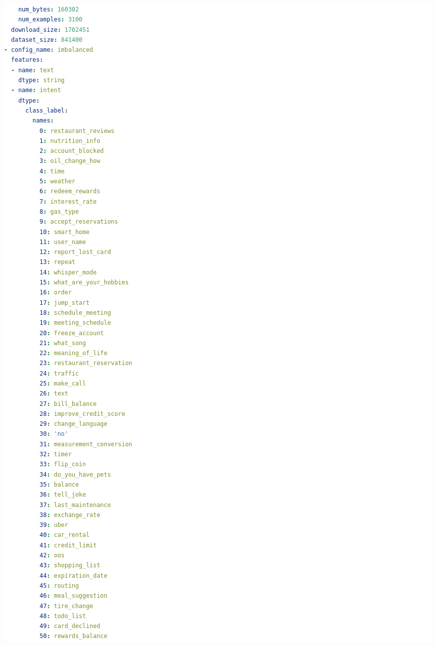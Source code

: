 ```yaml
    num_bytes: 160302
    num_examples: 3100
  download_size: 1702451
  dataset_size: 841400
- config_name: imbalanced
  features:
  - name: text
    dtype: string
  - name: intent
    dtype:
      class_label:
        names:
          0: restaurant_reviews
          1: nutrition_info
          2: account_blocked
          3: oil_change_how
          4: time
          5: weather
          6: redeem_rewards
          7: interest_rate
          8: gas_type
          9: accept_reservations
          10: smart_home
          11: user_name
          12: report_lost_card
          13: repeat
          14: whisper_mode
          15: what_are_your_hobbies
          16: order
          17: jump_start
          18: schedule_meeting
          19: meeting_schedule
          20: freeze_account
          21: what_song
          22: meaning_of_life
          23: restaurant_reservation
          24: traffic
          25: make_call
          26: text
          27: bill_balance
          28: improve_credit_score
          29: change_language
          30: 'no'
          31: measurement_conversion
          32: timer
          33: flip_coin
          34: do_you_have_pets
          35: balance
          36: tell_joke
          37: last_maintenance
          38: exchange_rate
          39: uber
          40: car_rental
          41: credit_limit
          42: oos
          43: shopping_list
          44: expiration_date
          45: routing
          46: meal_suggestion
          47: tire_change
          48: todo_list
          49: card_declined
          50: rewards_balance
```